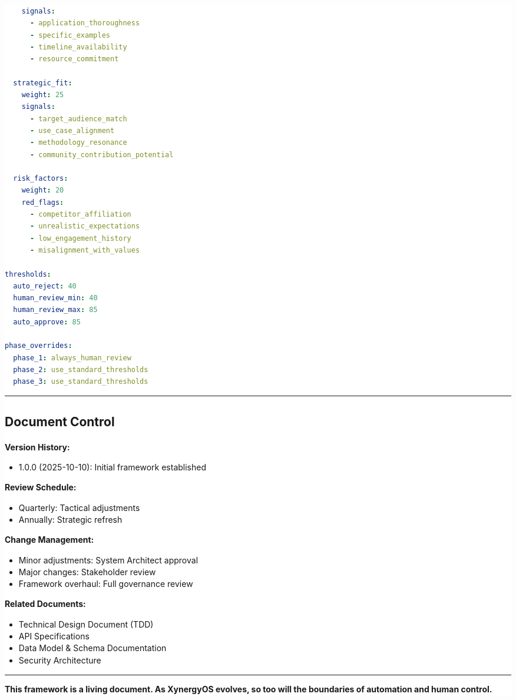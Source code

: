 ```yaml
    signals:
      - application_thoroughness
      - specific_examples
      - timeline_availability
      - resource_commitment
    
  strategic_fit:
    weight: 25
    signals:
      - target_audience_match
      - use_case_alignment
      - methodology_resonance
      - community_contribution_potential
    
  risk_factors:
    weight: 20
    red_flags:
      - competitor_affiliation
      - unrealistic_expectations
      - low_engagement_history
      - misalignment_with_values

thresholds:
  auto_reject: 40
  human_review_min: 40
  human_review_max: 85
  auto_approve: 85
  
phase_overrides:
  phase_1: always_human_review
  phase_2: use_standard_thresholds
  phase_3: use_standard_thresholds
```

---

## Document Control

**Version History:**
- 1.0.0 (2025-10-10): Initial framework established

**Review Schedule:**
- Quarterly: Tactical adjustments
- Annually: Strategic refresh

**Change Management:**
- Minor adjustments: System Architect approval
- Major changes: Stakeholder review
- Framework overhaul: Full governance review

**Related Documents:**
- Technical Design Document (TDD)
- API Specifications
- Data Model & Schema Documentation
- Security Architecture

---

**This framework is a living document. As XynergyOS evolves, so too will the boundaries of automation and human control.**